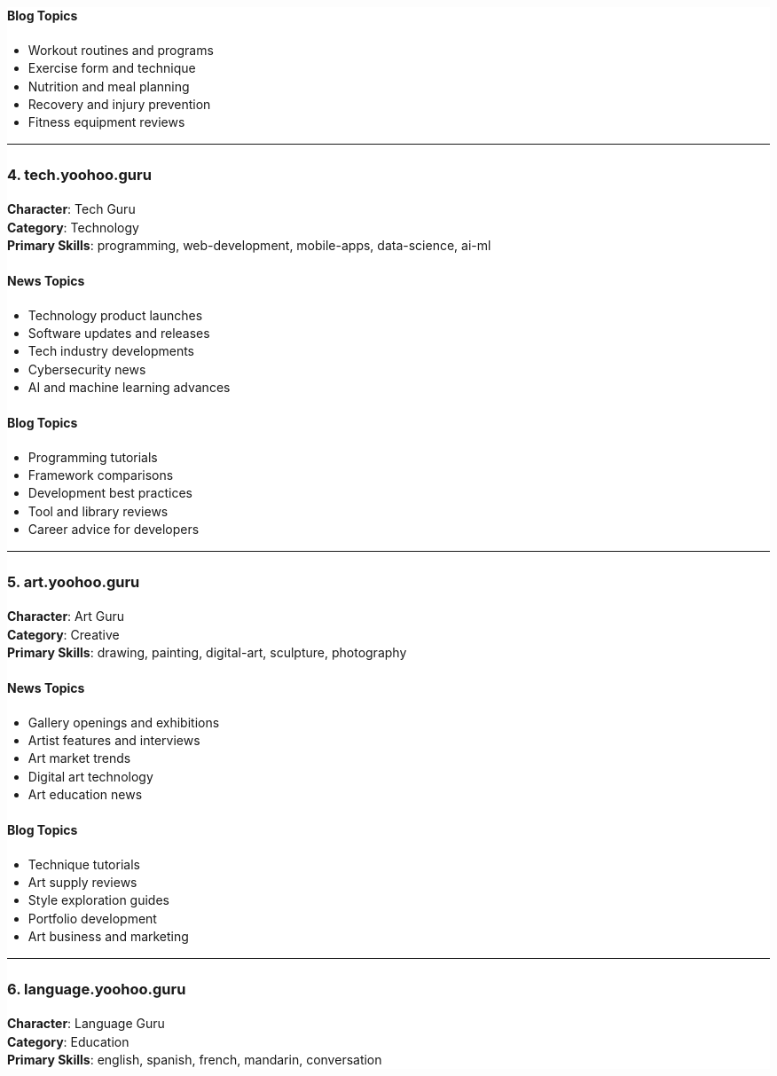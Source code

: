 #### Blog Topics
- Workout routines and programs
- Exercise form and technique
- Nutrition and meal planning
- Recovery and injury prevention
- Fitness equipment reviews

---

### 4. tech.yoohoo.guru
**Character**: Tech Guru  
**Category**: Technology  
**Primary Skills**: programming, web-development, mobile-apps, data-science, ai-ml

#### News Topics
- Technology product launches
- Software updates and releases
- Tech industry developments
- Cybersecurity news
- AI and machine learning advances

#### Blog Topics
- Programming tutorials
- Framework comparisons
- Development best practices
- Tool and library reviews
- Career advice for developers

---

### 5. art.yoohoo.guru
**Character**: Art Guru  
**Category**: Creative  
**Primary Skills**: drawing, painting, digital-art, sculpture, photography

#### News Topics
- Gallery openings and exhibitions
- Artist features and interviews
- Art market trends
- Digital art technology
- Art education news

#### Blog Topics
- Technique tutorials
- Art supply reviews
- Style exploration guides
- Portfolio development
- Art business and marketing

---

### 6. language.yoohoo.guru
**Character**: Language Guru  
**Category**: Education  
**Primary Skills**: english, spanish, french, mandarin, conversation
